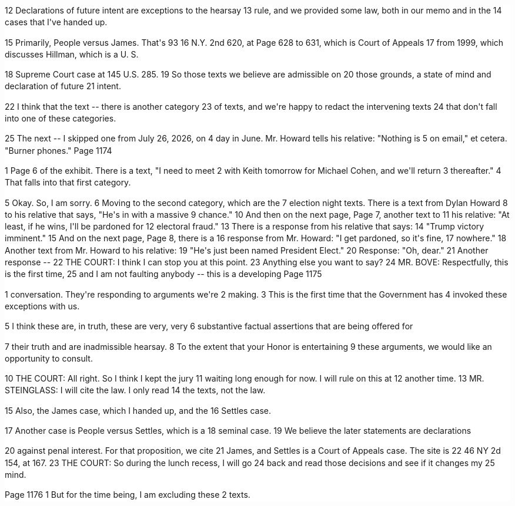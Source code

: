 12 Declarations of future intent are exceptions to the hearsay 13 rule, and we provided some law, both in our memo and in the 14 cases that I've handed up.

15 Primarily, People versus James. That's 93 16 N.Y. 2nd 620, at Page 628 to 631, which is Court of Appeals 17 from 1999, which discusses Hillman, which is a U. S.

18 Supreme Court case at 145 U.S. 285. 19 So those texts we believe are admissible on 20 those grounds, a state of mind and declaration of future 21 intent.

22 I think that the text -- there is another category 23 of texts, and we're happy to redact the intervening texts 24 that don't fall into one of these categories.

25 The next -- I skipped one from July 26, 2026, on 4 day in June. Mr. Howard tells his relative: "Nothing is 5 on email," et cetera. "Burner phones."
Page 1174

1 Page 6 of the exhibit. There is a text, "I need to meet 2 with Keith tomorrow for Michael Cohen, and we'll return 3 thereafter."
4 That falls into that first category.

5 Okay. So, I am sorry. 6 Moving to the second category, which are the 7 election night texts. There is a text from Dylan Howard 8 to his relative that says, "He's in with a massive 9 chance."
10 And then on the next page, Page 7, another text to 11 his relative: "At least, if he wins, I'll be pardoned for 12 electoral fraud." 13 There is a response from his relative that says: 14 "Trump victory imminent."
15 And on the next page, Page 8, there is a 16 response from Mr. Howard: "I get pardoned, so it's fine, 17 nowhere."
18 Another text from Mr. Howard to his relative: 19 "He's just been named President Elect."
20 Response: "Oh, dear." 21 Another response --
22 THE COURT: I think I can stop you at this point. 23 Anything else you want to say? 24 MR. BOVE: Respectfully, this is the first time, 25 and I am not faulting anybody -- this is a developing Page 1175

1 conversation. They're responding to arguments we're 2 making.
3 This is the first time that the Government has 4 invoked these exceptions with us.

5 I think these are, in truth, these are very, very 6 substantive factual assertions that are being offered for

7 their truth and are inadmissible hearsay. 8 To the extent that your Honor is entertaining 9 these arguments, we would like an opportunity to consult.

10 THE COURT: All right. So I think I kept the jury
11 waiting long enough for now. I will rule on this at 12 another time. 13 MR. STEINGLASS: I will cite the law. I only read 14 the texts, not the law.

15 Also, the James case, which I handed up, and the 16 Settles case.

17 Another case is People versus Settles, which is a 18 seminal case. 19 We believe the later statements are declarations

20 against penal interest. For that proposition, we cite 21 James, and Settles is a Court of Appeals case. The site is 22 46 NY 2d 154, at 167. 23 THE COURT: So during the lunch recess, I will go 24 back and read those decisions and see if it changes my
25 mind.

Page 1176 1 But for the time being, I am excluding these 2 texts.
